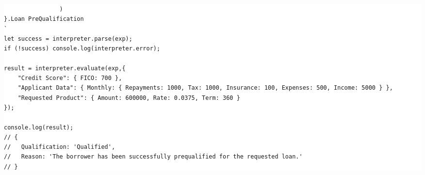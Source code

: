 ```
                )
}.Loan PreQualification
`
let success = interpreter.parse(exp);
if (!success) console.log(interpreter.error);

result = interpreter.evaluate(exp,{
    "Credit Score": { FICO: 700 }, 
    "Applicant Data": { Monthly: { Repayments: 1000, Tax: 1000, Insurance: 100, Expenses: 500, Income: 5000 } },
    "Requested Product": { Amount: 600000, Rate: 0.0375, Term: 360 }
});

console.log(result);
// {
//   Qualification: 'Qualified',
//   Reason: 'The borrower has been successfully prequalified for the requested loan.'
// }

```
